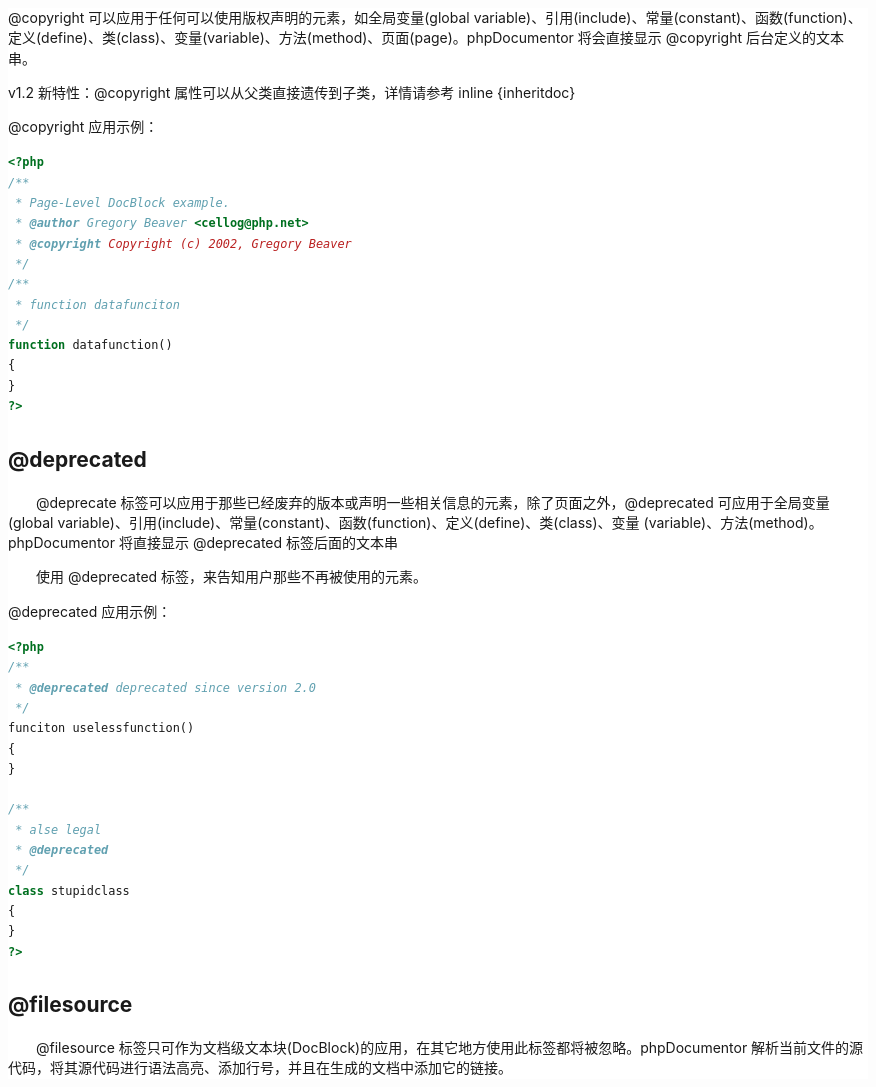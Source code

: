 @copyright 可以应用于任何可以使用版权声明的元素，如全局变量(global variable)、引用(include)、常量(constant)、函数(function)、定义(define)、类(class)、变量(variable)、方法(method)、页面(page)。phpDocumentor 将会直接显示 @copyright 后台定义的文本串。

v1.2 新特性：@copyright 属性可以从父类直接遗传到子类，详情请参考 inline {inheritdoc}

@copyright 应用示例：
```php
<?php
/**
 * Page-Level DocBlock example.
 * @author Gregory Beaver <cellog@php.net>
 * @copyright Copyright (c) 2002, Gregory Beaver
 */
/**
 * function datafunciton
 */
function datafunction()
{
}
?>
```

## @deprecated

　　@deprecate 标签可以应用于那些已经废弃的版本或声明一些相关信息的元素，除了页面之外，@deprecated 可应用于全局变量(global variable)、引用(include)、常量(constant)、函数(function)、定义(define)、类(class)、变量 (variable)、方法(method)。phpDocumentor 将直接显示 @deprecated 标签后面的文本串

　　使用 @deprecated 标签，来告知用户那些不再被使用的元素。

@deprecated 应用示例：

```php
<?php
/**
 * @deprecated deprecated since version 2.0
 */
funciton uselessfunction()
{
}

/**
 * alse legal
 * @deprecated
 */
class stupidclass
{
}
?>
```

## @filesource
　　@filesource 标签只可作为文档级文本块(DocBlock)的应用，在其它地方使用此标签都将被忽略。phpDocumentor 解析当前文件的源代码，将其源代码进行语法高亮、添加行号，并且在生成的文档中添加它的链接。
